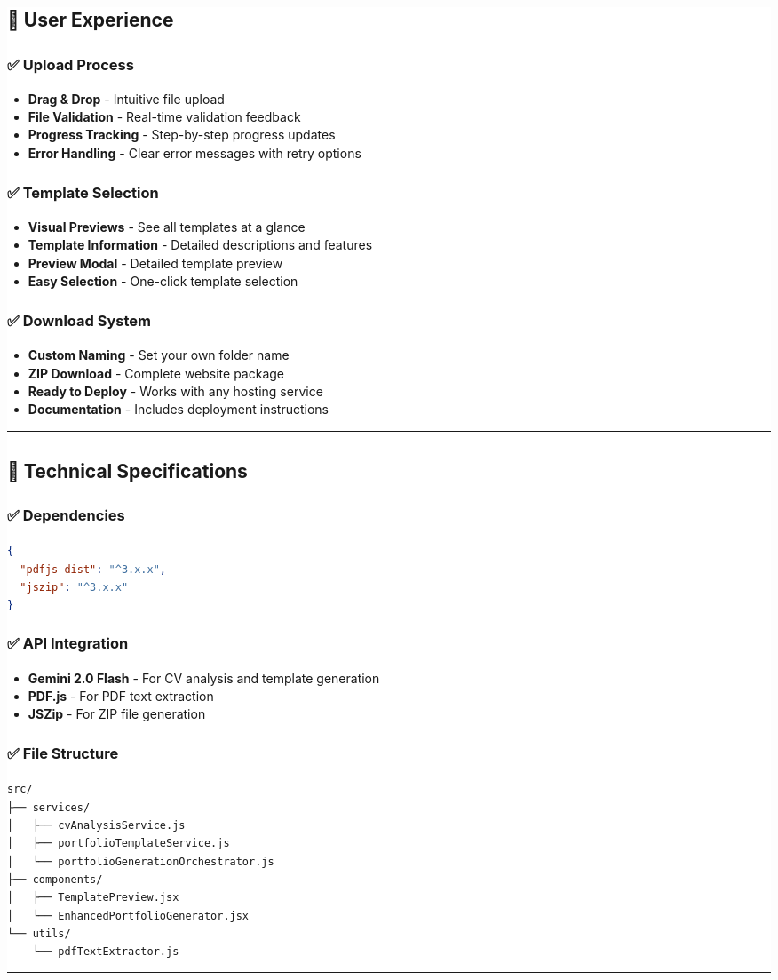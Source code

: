 
## 🚀 **User Experience**

### **✅ Upload Process**
- **Drag & Drop** - Intuitive file upload
- **File Validation** - Real-time validation feedback
- **Progress Tracking** - Step-by-step progress updates
- **Error Handling** - Clear error messages with retry options

### **✅ Template Selection**
- **Visual Previews** - See all templates at a glance
- **Template Information** - Detailed descriptions and features
- **Preview Modal** - Detailed template preview
- **Easy Selection** - One-click template selection

### **✅ Download System**
- **Custom Naming** - Set your own folder name
- **ZIP Download** - Complete website package
- **Ready to Deploy** - Works with any hosting service
- **Documentation** - Includes deployment instructions

---

## 🔧 **Technical Specifications**

### **✅ Dependencies**
```json
{
  "pdfjs-dist": "^3.x.x",
  "jszip": "^3.x.x"
}
```

### **✅ API Integration**
- **Gemini 2.0 Flash** - For CV analysis and template generation
- **PDF.js** - For PDF text extraction
- **JSZip** - For ZIP file generation

### **✅ File Structure**
```
src/
├── services/
│   ├── cvAnalysisService.js
│   ├── portfolioTemplateService.js
│   └── portfolioGenerationOrchestrator.js
├── components/
│   ├── TemplatePreview.jsx
│   └── EnhancedPortfolioGenerator.jsx
└── utils/
    └── pdfTextExtractor.js
```

---